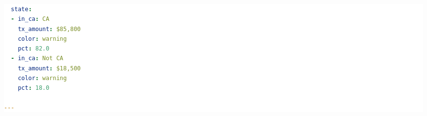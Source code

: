 ```yaml
  state:
  - in_ca: CA
    tx_amount: $85,800
    color: warning
    pct: 82.0
  - in_ca: Not CA
    tx_amount: $18,500
    color: warning
    pct: 18.0

---
```

